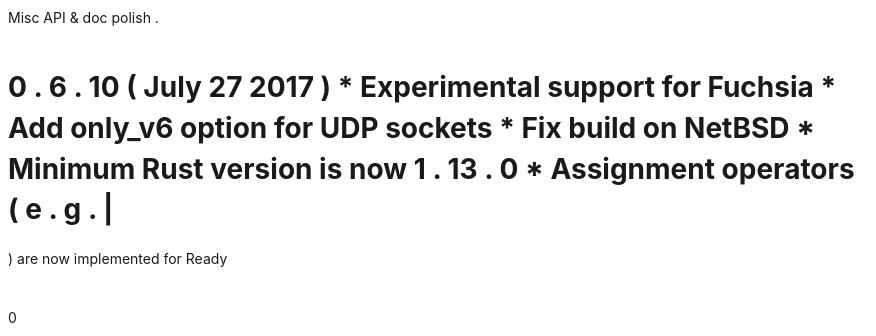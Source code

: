 Misc
API
&
doc
polish
.
#
0
.
6
.
10
(
July
27
2017
)
*
Experimental
support
for
Fuchsia
*
Add
only_v6
option
for
UDP
sockets
*
Fix
build
on
NetBSD
*
Minimum
Rust
version
is
now
1
.
13
.
0
*
Assignment
operators
(
e
.
g
.
|
=
)
are
now
implemented
for
Ready
#
0